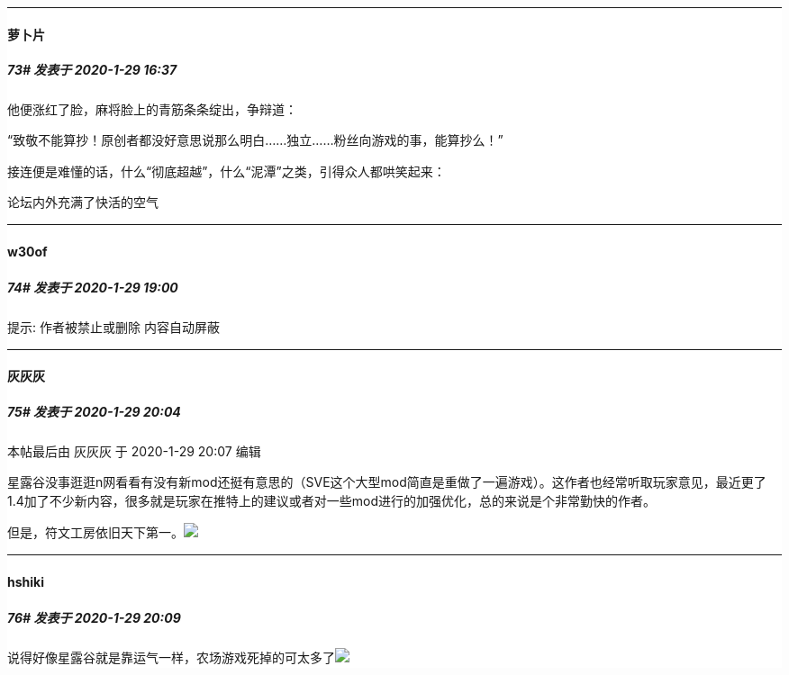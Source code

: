 




*****

####  萝卜片  
##### 73#       发表于 2020-1-29 16:37




他便涨红了脸，麻将脸上的青筋条条绽出，争辩道：

“致敬不能算抄！原创者都没好意思说那么明白……独立……粉丝向游戏的事，能算抄么！”

接连便是难懂的话，什么“彻底超越”，什么“泥潭”之类，引得众人都哄笑起来：

论坛内外充满了快活的空气







*****

####  w30of  
##### 74#       发表于 2020-1-29 19:00

提示: 作者被禁止或删除 内容自动屏蔽



*****

####  灰灰灰  
##### 75#       发表于 2020-1-29 20:04



 本帖最后由 灰灰灰 于 2020-1-29 20:07 编辑 

星露谷没事逛逛n网看看有没有新mod还挺有意思的（SVE这个大型mod简直是重做了一遍游戏）。这作者也经常听取玩家意见，最近更了1.4加了不少新内容，很多就是玩家在推特上的建议或者对一些mod进行的加强优化，总的来说是个非常勤快的作者。


但是，符文工房依旧天下第一。<img src="https://static.saraba1st.com/image/smiley/face2017/067.png" referrerpolicy="no-referrer">







*****

####  hshiki  
##### 76#       发表于 2020-1-29 20:09




说得好像星露谷就是靠运气一样，农场游戏死掉的可太多了<img src="https://static.saraba1st.com/image/smiley/face2017/001.png" referrerpolicy="no-referrer">
